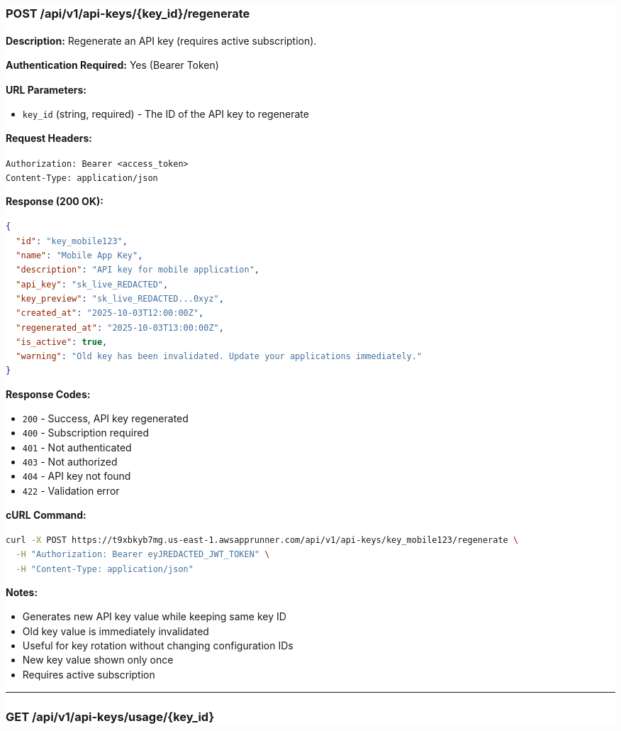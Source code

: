 ### POST /api/v1/api-keys/{key_id}/regenerate

**Description:** Regenerate an API key (requires active subscription).

**Authentication Required:** Yes (Bearer Token)

**URL Parameters:**
- `key_id` (string, required) - The ID of the API key to regenerate

**Request Headers:**
```
Authorization: Bearer <access_token>
Content-Type: application/json
```

**Response (200 OK):**
```json
{
  "id": "key_mobile123",
  "name": "Mobile App Key",
  "description": "API key for mobile application",
  "api_key": "sk_live_REDACTED",
  "key_preview": "sk_live_REDACTED...0xyz",
  "created_at": "2025-10-03T12:00:00Z",
  "regenerated_at": "2025-10-03T13:00:00Z",
  "is_active": true,
  "warning": "Old key has been invalidated. Update your applications immediately."
}
```

**Response Codes:**
- `200` - Success, API key regenerated
- `400` - Subscription required
- `401` - Not authenticated
- `403` - Not authorized
- `404` - API key not found
- `422` - Validation error

**cURL Command:**
```bash
curl -X POST https://t9xbkyb7mg.us-east-1.awsapprunner.com/api/v1/api-keys/key_mobile123/regenerate \
  -H "Authorization: Bearer eyJREDACTED_JWT_TOKEN" \
  -H "Content-Type: application/json"
```

**Notes:**
- Generates new API key value while keeping same key ID
- Old key value is immediately invalidated
- Useful for key rotation without changing configuration IDs
- New key value shown only once
- Requires active subscription

---

### GET /api/v1/api-keys/usage/{key_id}
